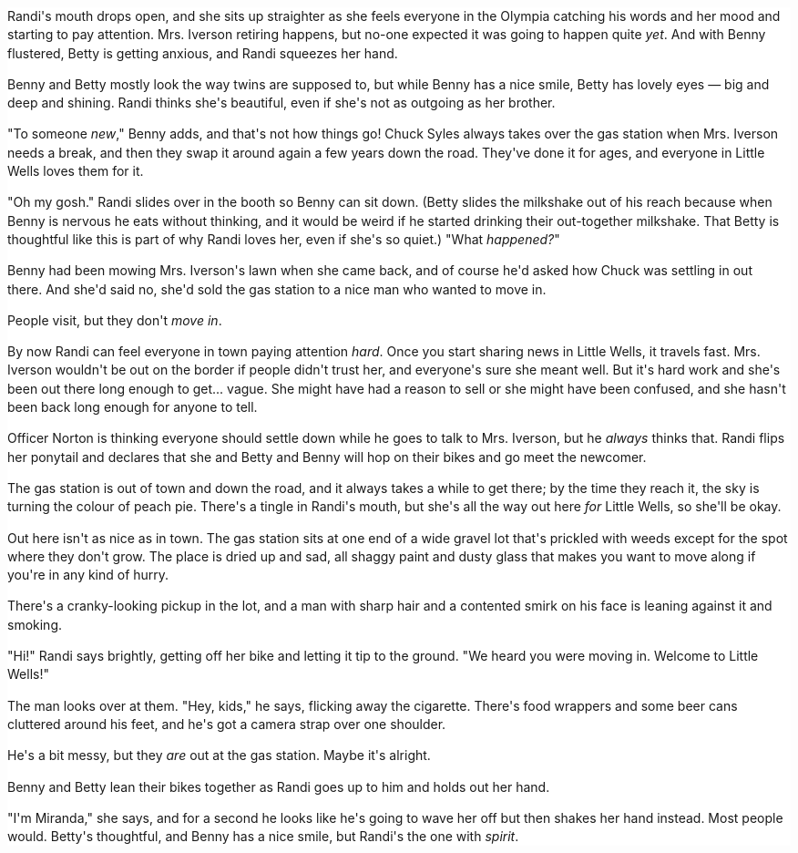 Randi's mouth drops open, and she sits up straighter as she feels everyone in the Olympia catching his words and her mood and starting to pay attention. Mrs. Iverson retiring happens, but no-one expected it was going to happen quite _yet_. And with Benny flustered, Betty is getting anxious, and Randi squeezes her hand.

Benny and Betty mostly look the way twins are supposed to, but while Benny has a nice smile, Betty has lovely eyes — big and deep and shining. Randi thinks she's beautiful, even if she's not as outgoing as her brother.

"To someone _new_," Benny adds, and that's not how things go! Chuck Syles always takes over the gas station when Mrs. Iverson needs a break, and then they swap it around again a few years down the road. They've done it for ages, and everyone in Little Wells loves them for it.

"Oh my gosh." Randi slides over in the booth so Benny can sit down. (Betty slides the milkshake out of his reach because when Benny is nervous he eats without thinking, and it would be weird if he started drinking their out-together milkshake. That Betty is thoughtful like this is part of why Randi loves her, even if she's so quiet.) "What _happened?_"

Benny had been mowing Mrs. Iverson's lawn when she came back, and of course he'd asked how Chuck was settling in out there. And she'd said no, she'd sold the gas station to a nice man who wanted to move in.

People visit, but they don't _move in_.

By now Randi can feel everyone in town paying attention _hard_. Once you start sharing news in Little Wells, it travels fast.
Mrs. Iverson wouldn't be out on the border if people didn't trust her, and everyone's sure she meant well. But it's hard work and she's been out there long enough to get... vague. She might have had a reason to sell or she might have been confused, and she hasn't been back long enough for anyone to tell.

Officer Norton is thinking everyone should settle down while he goes to talk to Mrs. Iverson, but he _always_ thinks that. Randi flips her ponytail and declares that she and Betty and Benny will hop on their bikes and go meet the newcomer.

The gas station is out of town and down the road, and it always takes a while to get there; by the time they reach it, the sky is turning the colour of peach pie. There's a tingle in Randi's mouth, but she's all the way out here _for_ Little Wells, so she'll be okay.

Out here isn't as nice as in town. The gas station sits at one end of a wide gravel lot that's prickled with weeds except for the spot where they don't grow. The place is dried up and sad, all shaggy paint and dusty glass that makes you want to move along if you're in any kind of hurry.

There's a cranky-looking pickup in the lot, and a man with sharp hair and a contented smirk on his face is leaning against it and smoking.

"Hi!" Randi says brightly, getting off her bike and letting it tip to the ground. "We heard you were moving in. Welcome to Little Wells!"

The man looks over at them. "Hey, kids," he says, flicking away the cigarette. There's food wrappers and some beer cans cluttered around his feet, and he's got a camera strap over one shoulder.

He's a bit messy, but they _are_ out at the gas station. Maybe it's alright.

Benny and Betty lean their bikes together as Randi goes up to him and holds out her hand.

"I'm Miranda," she says, and for a second he looks like he's going to wave her off but then shakes her hand instead. Most people would. Betty's thoughtful, and Benny has a nice smile, but Randi's the one with _spirit_.
